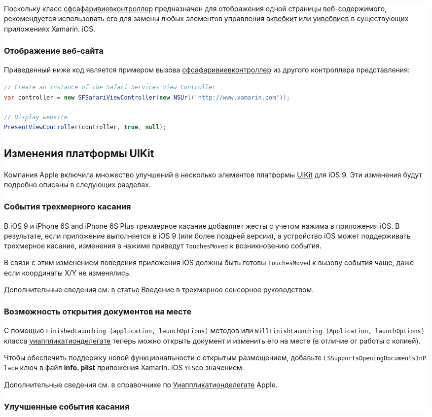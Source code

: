Поскольку класс [сфсафаривиевконтроллер](xref:SafariServices.SFSafariViewController) предназначен для отображения одной страницы веб-содержимого, рекомендуется использовать его для замены любых элементов управления [вквебкит](xref:WebKit.WKWebView) или [уивебвиев](xref:UIKit.UIWebView) в существующих приложениях Xamarin. iOS.

### <a name="displaying-a-website"></a>Отображение веб-сайта

Приведенный ниже код является примером вызова [сфсафаривиевконтроллер](xref:SafariServices.SFSafariViewController) из другого контроллера представления:

```csharp
// Create an instance of the Safari Services View Controller
var controller = new SFSafariViewController(new NSUrl("http://www.xamarin.com"));

// Display website
PresentViewController(controller, true, null);
```

## <a name="uikit-framework-changes"></a>Изменения платформы UIKit

Компания Apple включила множество улучшений в несколько элементов платформы [UIKit](xref:UIKit) для iOS 9. Эти изменения будут подробно описаны в следующих разделах.

### <a name="3d-touch-events"></a>События трехмерного касания

В iOS 9 и iPhone 6S and iPhone 6S Plus трехмерное касание добавляет жесты с учетом нажима в приложения iOS. В результате, если приложение выполняется в iOS 9 (или более поздней версии), а устройство iOS может поддерживать трехмерное касание, изменения в нажиме приведут `TouchesMoved` к возникновению события.

В связи с этим изменением поведения приложения iOS должны быть готовы `TouchesMoved` к вызову события чаще, даже если координаты X/Y не изменялись.

Дополнительные сведения см. [в статье Введение в трехмерное сенсорное](~/ios/platform/3d-touch.md) руководством.

### <a name="document-open-in-place-functionality"></a>Возможность открытия документов на месте

С помощью `FinishedLaunching (application, launchOptions)` методов или `WillFinishLaunching (Application, launchOptions)` класса [уиаппликатионделегате](xref:UIKit.UIApplicationDelegate) теперь можно открыть документ и изменить его на месте (в отличие от работы с копией).

Чтобы обеспечить поддержку новой функциональности с открытым размещением, добавьте `LSSupportsOpeningDocumentsInPlace` ключ в файл **info. plist** приложения Xamarin. iOS `YES`со значением.

Дополнительные сведения см. в справочнике по [Уиаппликатионделегате](https://developer.apple.com/library/prerelease/ios/documentation/UIKit/Reference/UIApplicationDelegate_Protocol/index.html#//apple_ref/occ/intf/UIApplicationDelegate) Apple.

### <a name="enhanced-touch-events"></a>Улучшенные события касания
